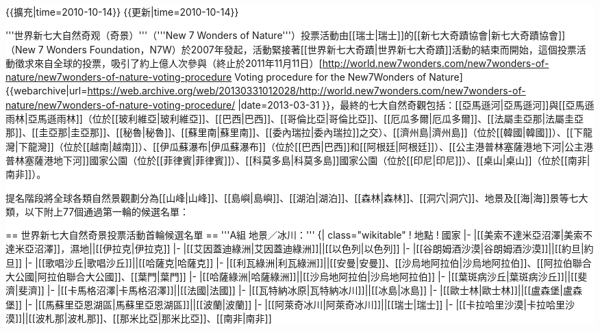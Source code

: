 {{擴充|time=2010-10-14}}
{{更新|time=2010-10-14}}

'''世界新七大自然奇观（奇景）'''（'''New 7 Wonders of Nature'''）投票活動由[[瑞士|瑞士]]的[[新七大奇蹟協會|新七大奇蹟協會]]（New 7 Wonders Foundation，N7W）於2007年發起，活動緊接著[[世界新七大奇蹟|世界新七大奇蹟]]活動的結束而開始，這個投票活動徵求來自全球的投票，吸引了約上億人次參與（終止於2011年11月11日）<ref>[http://world.new7wonders.com/new7wonders-of-nature/new7wonders-of-nature-voting-procedure Voting procedure for the New7Wonders of Nature] {{webarchive|url=https://web.archive.org/web/20130331012028/http://world.new7wonders.com/new7wonders-of-nature/new7wonders-of-nature-voting-procedure/ |date=2013-03-31 }}</ref>，最終的七大自然奇觀包括：[[亞馬遜河|亞馬遜河]]與[[亞馬遜雨林|亞馬遜雨林]]（位於[[玻利維亞|玻利維亞]]、[[巴西|巴西]]、[[哥倫比亞|哥倫比亞]]、[[厄瓜多爾|厄瓜多爾]]、[[法屬圭亞那|法屬圭亞那]]、[[圭亞那|圭亞那]]、[[秘魯|秘魯]]、[[蘇里南|蘇里南]]、[[委內瑞拉|委內瑞拉]]之交）、[[濟州島|濟州島]]（位於[[韓國|韓國]]）、[[下龍灣|下龍灣]]（位於[[越南|越南]]）、[[伊瓜蘇瀑布|伊瓜蘇瀑布]]（位於[[巴西|巴西]]和[[阿根廷|阿根廷]]）、[[公主港普林塞薩港地下河|公主港普林塞薩港地下河]]國家公園（位於[[菲律賓|菲律賓]]）、[[科莫多島|科莫多島]]國家公園（位於[[印尼|印尼]]）、[[桌山|桌山]]（位於[[南非|南非]]）。

提名階段將全球各類自然景觀劃分為[[山峰|山峰]]、[[島嶼|島嶼]]、[[湖泊|湖泊]]、[[森林|森林]]、[[洞穴|洞穴]]、地景及[[海|海]]景等七大類，以下附上77個通過第一輪的候選名單：

== 世界新七大自然奇景投票活動首輪候選名單 ==
'''A組 地景／冰川：'''
{| class="wikitable" 
! 地點
! 國家
|-
|[[美索不達米亞沼澤|美索不達米亞沼澤]]，濕地||[[伊拉克|伊拉克]]
|-
|[[艾因蓋迪綠洲|艾因蓋迪綠洲]]||[[以色列|以色列]]
|-
|[[谷朗姆酒沙漠|谷朗姆酒沙漠]]||[[約旦|約旦]]
|-
|[[歌唱沙丘|歌唱沙丘]]||[[哈薩克|哈薩克]]
|-
|[[利瓦綠洲|利瓦綠洲]]||[[安曼|安曼]]、[[沙烏地阿拉伯|沙烏地阿拉伯]]、[[阿拉伯聯合大公國|阿拉伯聯合大公國]]、[[葉門|葉門]]
|-
|[[哈薩綠洲|哈薩綠洲]]||[[沙烏地阿拉伯|沙烏地阿拉伯]]
|-
|[[葉斑病沙丘|葉斑病沙丘]]||[[斐濟|斐濟]]
|-
|[[卡馬格沼澤|卡馬格沼澤]]||[[法國|法國]]
|-
|[[瓦特納冰原|瓦特納冰川]]||[[冰島|冰島]]
|-
|[[歐士林|歐士林]]||[[盧森堡|盧森堡]]
|-
|[[馬蘇里亞恩湖區|馬蘇里亞恩湖區]]||[[波蘭|波蘭]]
|-
|[[阿萊奇冰川|阿萊奇冰川]]||[[瑞士|瑞士]]
|-
|[[卡拉哈里沙漠|卡拉哈里沙漠]]||[[波札那|波札那]]、[[那米比亞|那米比亞]]、[[南非|南非]]